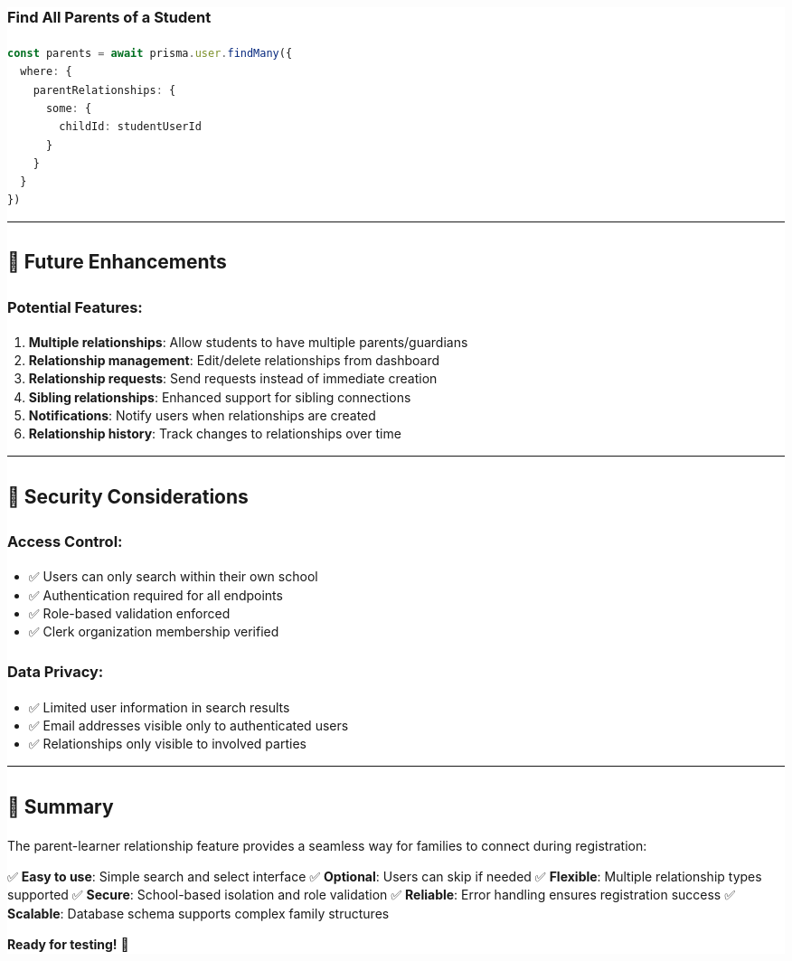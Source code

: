 ### **Find All Parents of a Student**
```typescript
const parents = await prisma.user.findMany({
  where: {
    parentRelationships: {
      some: {
        childId: studentUserId
      }
    }
  }
})
```

---

## 🚀 Future Enhancements

### **Potential Features:**
1. **Multiple relationships**: Allow students to have multiple parents/guardians
2. **Relationship management**: Edit/delete relationships from dashboard
3. **Relationship requests**: Send requests instead of immediate creation
4. **Sibling relationships**: Enhanced support for sibling connections
5. **Notifications**: Notify users when relationships are created
6. **Relationship history**: Track changes to relationships over time

---

## 🔐 Security Considerations

### **Access Control:**
- ✅ Users can only search within their own school
- ✅ Authentication required for all endpoints
- ✅ Role-based validation enforced
- ✅ Clerk organization membership verified

### **Data Privacy:**
- ✅ Limited user information in search results
- ✅ Email addresses visible only to authenticated users
- ✅ Relationships only visible to involved parties

---

## 📝 Summary

The parent-learner relationship feature provides a seamless way for families to connect during registration:

✅ **Easy to use**: Simple search and select interface
✅ **Optional**: Users can skip if needed
✅ **Flexible**: Multiple relationship types supported
✅ **Secure**: School-based isolation and role validation
✅ **Reliable**: Error handling ensures registration success
✅ **Scalable**: Database schema supports complex family structures

**Ready for testing!** 🎉
